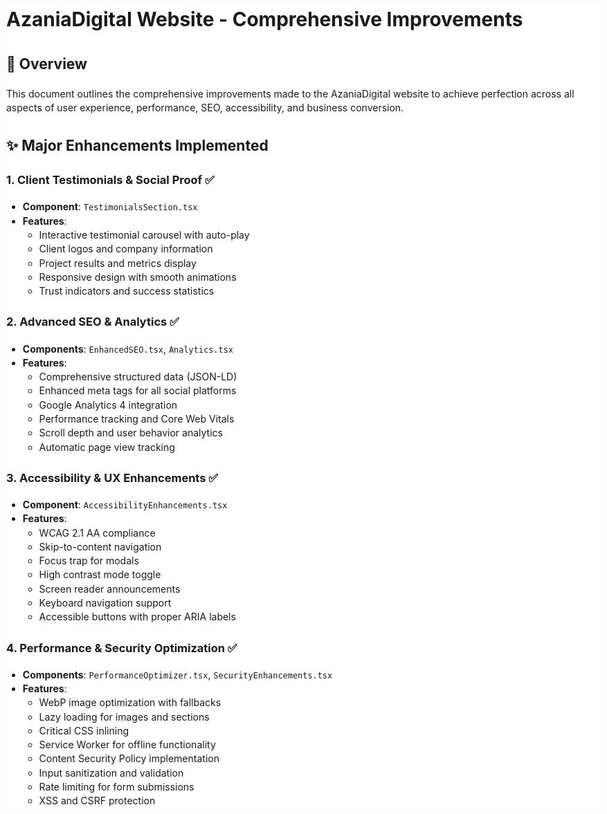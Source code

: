 # AzaniaDigital Website - Comprehensive Improvements

## 🚀 Overview

This document outlines the comprehensive improvements made to the AzaniaDigital website to achieve perfection across all aspects of user experience, performance, SEO, accessibility, and business conversion.

## ✨ Major Enhancements Implemented

### 1. **Client Testimonials & Social Proof** ✅
- **Component**: `TestimonialsSection.tsx`
- **Features**:
  - Interactive testimonial carousel with auto-play
  - Client logos and company information
  - Project results and metrics display
  - Responsive design with smooth animations
  - Trust indicators and success statistics

### 2. **Advanced SEO & Analytics** ✅
- **Components**: `EnhancedSEO.tsx`, `Analytics.tsx`
- **Features**:
  - Comprehensive structured data (JSON-LD)
  - Enhanced meta tags for all social platforms
  - Google Analytics 4 integration
  - Performance tracking and Core Web Vitals
  - Scroll depth and user behavior analytics
  - Automatic page view tracking

### 3. **Accessibility & UX Enhancements** ✅
- **Component**: `AccessibilityEnhancements.tsx`
- **Features**:
  - WCAG 2.1 AA compliance
  - Skip-to-content navigation
  - Focus trap for modals
  - High contrast mode toggle
  - Screen reader announcements
  - Keyboard navigation support
  - Accessible buttons with proper ARIA labels

### 4. **Performance & Security Optimization** ✅
- **Components**: `PerformanceOptimizer.tsx`, `SecurityEnhancements.tsx`
- **Features**:
  - WebP image optimization with fallbacks
  - Lazy loading for images and sections
  - Critical CSS inlining
  - Service Worker for offline functionality
  - Content Security Policy implementation
  - Input sanitization and validation
  - Rate limiting for form submissions
  - XSS and CSRF protection

